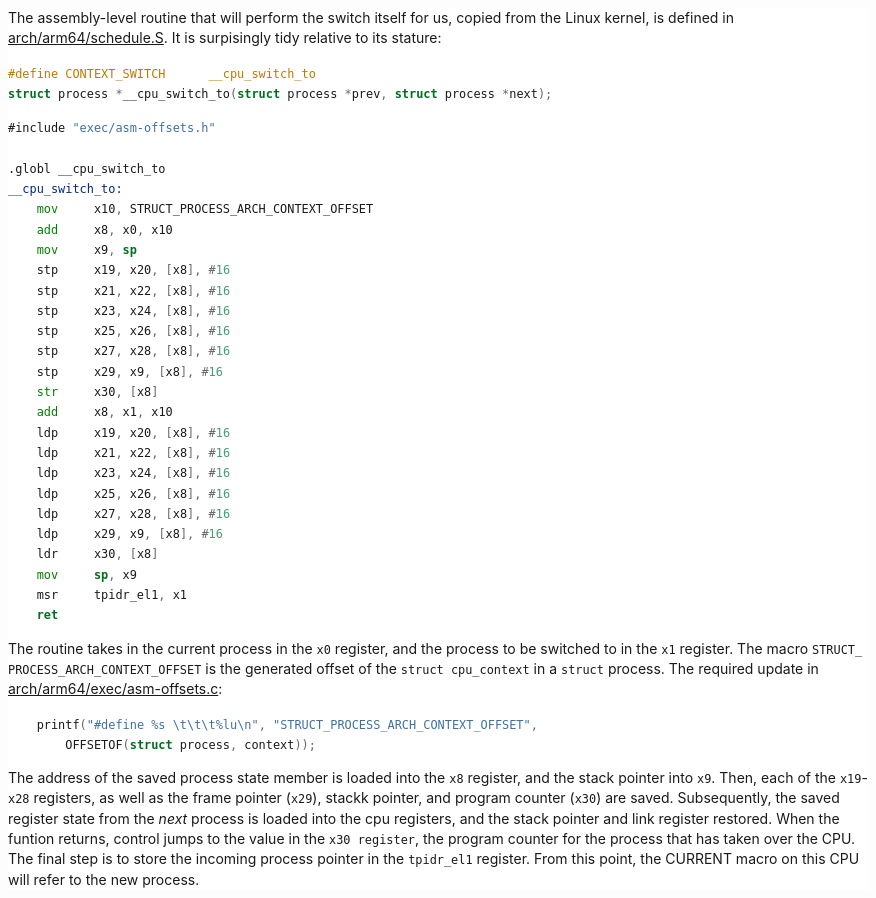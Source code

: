 The assembly-level routine that will perform the switch itself for us, copied from the Linux kernel, is defined in [arch/arm64/schedule.S](code1/arch/arm64/schedule.S). It is surpisingly tidy relative to its stature:

```C
#define CONTEXT_SWITCH      __cpu_switch_to
struct process *__cpu_switch_to(struct process *prev, struct process *next);
```

```asm
#include "exec/asm-offsets.h"

.globl __cpu_switch_to
__cpu_switch_to:
    mov     x10, STRUCT_PROCESS_ARCH_CONTEXT_OFFSET
    add     x8, x0, x10
    mov     x9, sp
    stp     x19, x20, [x8], #16
    stp     x21, x22, [x8], #16
    stp     x23, x24, [x8], #16
    stp     x25, x26, [x8], #16
    stp     x27, x28, [x8], #16
    stp     x29, x9, [x8], #16
    str     x30, [x8]
    add     x8, x1, x10
    ldp     x19, x20, [x8], #16
    ldp     x21, x22, [x8], #16
    ldp     x23, x24, [x8], #16
    ldp     x25, x26, [x8], #16
    ldp     x27, x28, [x8], #16
    ldp     x29, x9, [x8], #16
    ldr     x30, [x8]
    mov     sp, x9
    msr     tpidr_el1, x1
    ret
```

The routine takes in the current process in the `x0` register, and the process to be switched to in the `x1` register. The macro `STRUCT_PROCESS_ARCH_CONTEXT_OFFSET` is the generated offset of the `struct cpu_context` in a `struct` process. The required update in [arch/arm64/exec/asm-offsets.c](code1/arch/arm64/exec/asm-offsets.c):

```C
    printf("#define %s \t\t\t%lu\n", "STRUCT_PROCESS_ARCH_CONTEXT_OFFSET",
        OFFSETOF(struct process, context));
```

The address of the saved process state member is loaded into the `x8` register, and the stack pointer into `x9`. Then, each of the `x19`-`x28` registers, as well as the frame pointer (`x29`), stackk pointer, and program counter (`x30`) are saved. Subsequently, the saved register state from the _next_ process is loaded into the cpu registers, and the stack pointer and link register restored. When the funtion returns, control jumps to the value in the `x30 register`, the program counter for the process that has taken over the CPU. The final step is to store the incoming process pointer in the `tpidr_el1` register. From this point, the CURRENT macro on this CPU will refer to the new process.
